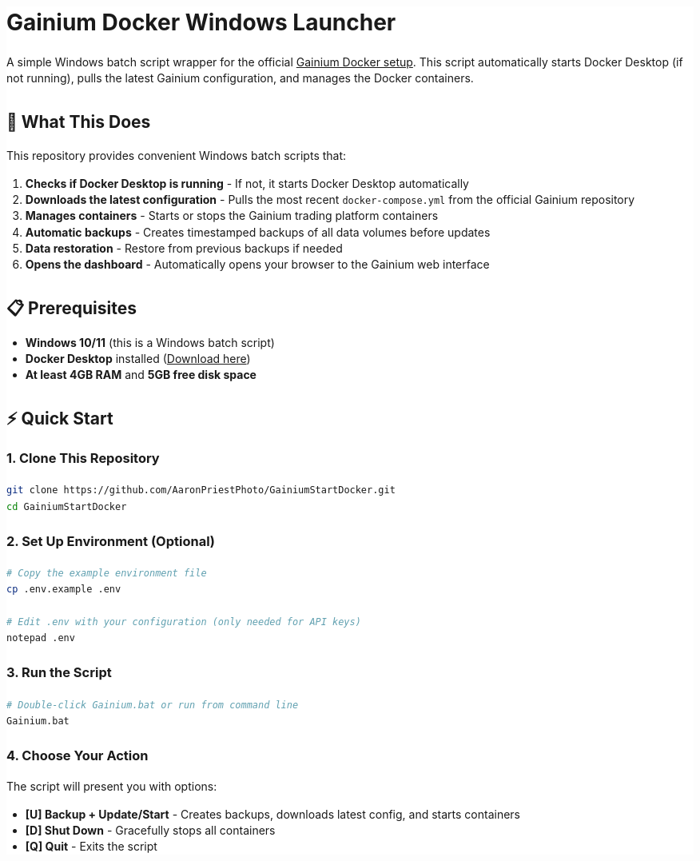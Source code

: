 # Gainium Docker Windows Launcher

A simple Windows batch script wrapper for the official [Gainium Docker setup](https://github.com/Gainium/docker-sh). This script automatically starts Docker Desktop (if not running), pulls the latest Gainium configuration, and manages the Docker containers.

## 🚀 What This Does

This repository provides convenient Windows batch scripts that:

1. **Checks if Docker Desktop is running** - If not, it starts Docker Desktop automatically
2. **Downloads the latest configuration** - Pulls the most recent `docker-compose.yml` from the official Gainium repository
3. **Manages containers** - Starts or stops the Gainium trading platform containers
4. **Automatic backups** - Creates timestamped backups of all data volumes before updates
5. **Data restoration** - Restore from previous backups if needed
6. **Opens the dashboard** - Automatically opens your browser to the Gainium web interface

## 📋 Prerequisites

- **Windows 10/11** (this is a Windows batch script)
- **Docker Desktop** installed ([Download here](https://www.docker.com/products/docker-desktop/))
- **At least 4GB RAM** and **5GB free disk space**

## ⚡ Quick Start

### 1. Clone This Repository
```bash
git clone https://github.com/AaronPriestPhoto/GainiumStartDocker.git
cd GainiumStartDocker
```

### 2. Set Up Environment (Optional)
```bash
# Copy the example environment file
cp .env.example .env

# Edit .env with your configuration (only needed for API keys)
notepad .env
```

### 3. Run the Script
```bash
# Double-click Gainium.bat or run from command line
Gainium.bat
```

### 4. Choose Your Action
The script will present you with options:
- **[U] Backup + Update/Start** - Creates backups, downloads latest config, and starts containers
- **[D] Shut Down** - Gracefully stops all containers
- **[Q] Quit** - Exits the script
